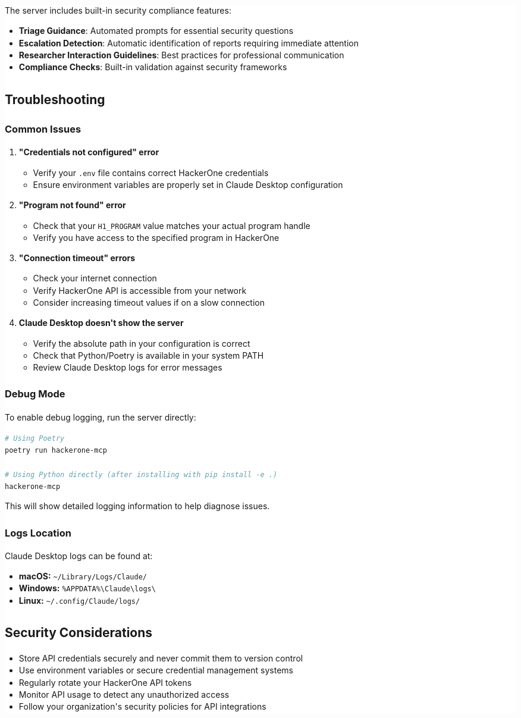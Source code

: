 The server includes built-in security compliance features:

- **Triage Guidance**: Automated prompts for essential security questions
- **Escalation Detection**: Automatic identification of reports requiring immediate attention
- **Researcher Interaction Guidelines**: Best practices for professional communication
- **Compliance Checks**: Built-in validation against security frameworks

## Troubleshooting

### Common Issues

1. **"Credentials not configured" error**
   - Verify your `.env` file contains correct HackerOne credentials
   - Ensure environment variables are properly set in Claude Desktop configuration

2. **"Program not found" error**
   - Check that your `H1_PROGRAM` value matches your actual program handle
   - Verify you have access to the specified program in HackerOne

3. **"Connection timeout" errors**
   - Check your internet connection
   - Verify HackerOne API is accessible from your network
   - Consider increasing timeout values if on a slow connection

4. **Claude Desktop doesn't show the server**
   - Verify the absolute path in your configuration is correct
   - Check that Python/Poetry is available in your system PATH
   - Review Claude Desktop logs for error messages

### Debug Mode

To enable debug logging, run the server directly:

```bash
# Using Poetry
poetry run hackerone-mcp

# Using Python directly (after installing with pip install -e .)
hackerone-mcp
```

This will show detailed logging information to help diagnose issues.

### Logs Location

Claude Desktop logs can be found at:

- **macOS:** `~/Library/Logs/Claude/`
- **Windows:** `%APPDATA%\Claude\logs\`
- **Linux:** `~/.config/Claude/logs/`

## Security Considerations

- Store API credentials securely and never commit them to version control
- Use environment variables or secure credential management systems
- Regularly rotate your HackerOne API tokens
- Monitor API usage to detect any unauthorized access
- Follow your organization's security policies for API integrations
